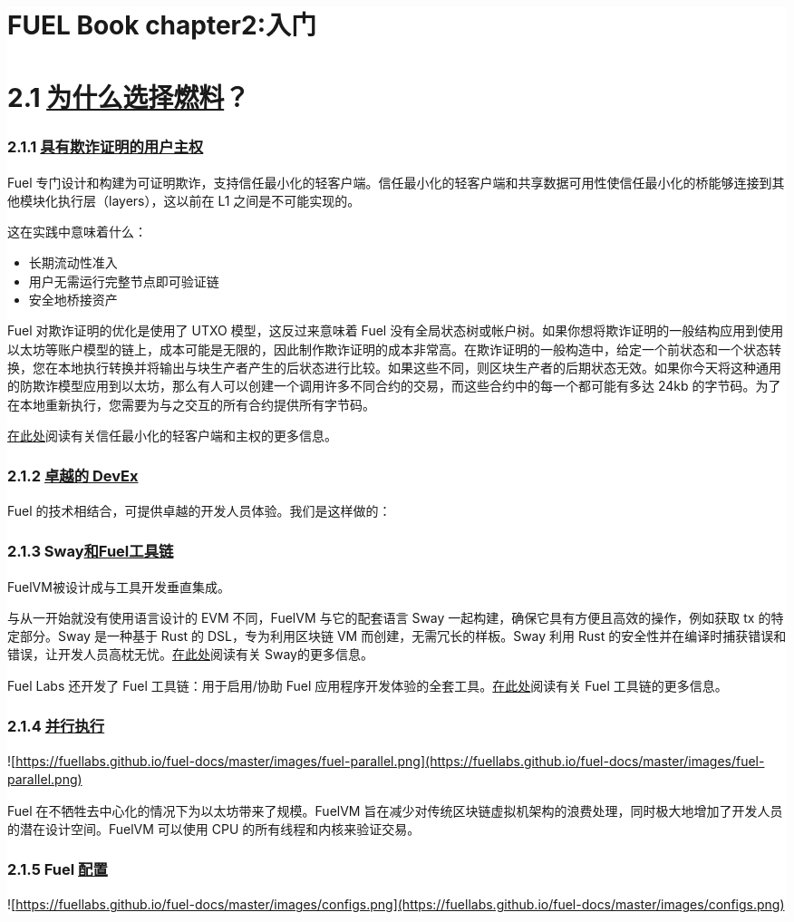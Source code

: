 # FUEL Book chapter2:入门

# 2.1 **[为什么选择燃料](https://fuellabs.github.io/fuel-docs/master/why-fuel.html#why-fuel)？**

### 2.1.1 [**具有欺诈证明的用户主权**](https://fuellabs.github.io/fuel-docs/master/why-fuel.html#user-sovereignty-with-fraud-proofs)

Fuel 专门设计和构建为可证明欺诈，支持信任最小化的轻客户端。信任最小化的轻客户端和共享数据可用性使信任最小化的桥能够连接到其他模块化执行层（layers），这以前在 L1 之间是不可能实现的。

这在实践中意味着什么：

- 长期流动性准入
- 用户无需运行完整节点即可验证链
- 安全地桥接资产

Fuel 对欺诈证明的优化是使用了 UTXO 模型，这反过来意味着 Fuel 没有全局状态树或帐户树。如果你想将欺诈证明的一般结构应用到使用以太坊等账户模型的链上，成本可能是无限的，因此制作欺诈证明的成本非常高。在欺诈证明的一般构造中，给定一个前状态和一个状态转换，您在本地执行转换并将输出与块生产者产生的后状态进行比较。如果这些不同，则区块生产者的后期状态无效。如果你今天将这种通用的防欺诈模型应用到以太坊，那么有人可以创建一个调用许多不同合约的交易，而这些合约中的每一个都可能有多达 24kb 的字节码。为了在本地重新执行，您需要为与之交互的所有合约提供所有字节码。

[在此处](https://fuellabs.github.io/fuel-docs/master/modular-movement.html)阅读有关信任最小化的轻客户端和主权的更多信息。

### 2.1.2 [卓越的 DevEx](https://fuellabs.github.io/fuel-docs/master/why-fuel.html#superior-devex)

Fuel 的技术相结合，可提供卓越的开发人员体验。我们是这样做的：

### 2.1.3 Sway[和Fuel工具链](https://fuellabs.github.io/fuel-docs/master/why-fuel.html#sway-and-fuel-toolchain)

FuelVM被设计成与工具开发垂直集成。

与从一开始就没有使用语言设计的 EVM 不同，FuelVM 与它的配套语言 Sway 一起构建，确保它具有方便且高效的操作，例如获取 tx 的特定部分。Sway 是一种基于 Rust 的 DSL，专为利用区块链 VM 而创建，无需冗长的样板。Sway 利用 Rust 的安全性并在编译时捕获错误和错误，让开发人员高枕无忧。[在此处](https://fuellabs.github.io/fuel-docs/master/sway-language.html)阅读有关 Sway的更多信息。

Fuel Labs 还开发了 Fuel 工具链：用于启用/协助 Fuel 应用程序开发体验的全套工具。[在此处](https://fuellabs.github.io/fuel-docs/master/fuel-toolchain.html)阅读有关 Fuel 工具链的更多信息。

### 2.1.4 [并行执行](https://fuellabs.github.io/fuel-docs/master/why-fuel.html#parallel-execution)

![https://fuellabs.github.io/fuel-docs/master/images/fuel-parallel.png](https://fuellabs.github.io/fuel-docs/master/images/fuel-parallel.png)

Fuel 在不牺牲去中心化的情况下为以太坊带来了规模。FuelVM 旨在减少对传统区块链虚拟机架构的浪费处理，同时极大地增加了开发人员的潜在设计空间。FuelVM 可以使用 CPU 的所有线程和内核来验证交易。

### 2.1.5 Fuel [配置](https://fuellabs.github.io/fuel-docs/master/why-fuel.html#fuel-configurations)

![https://fuellabs.github.io/fuel-docs/master/images/configs.png](https://fuellabs.github.io/fuel-docs/master/images/configs.png)
